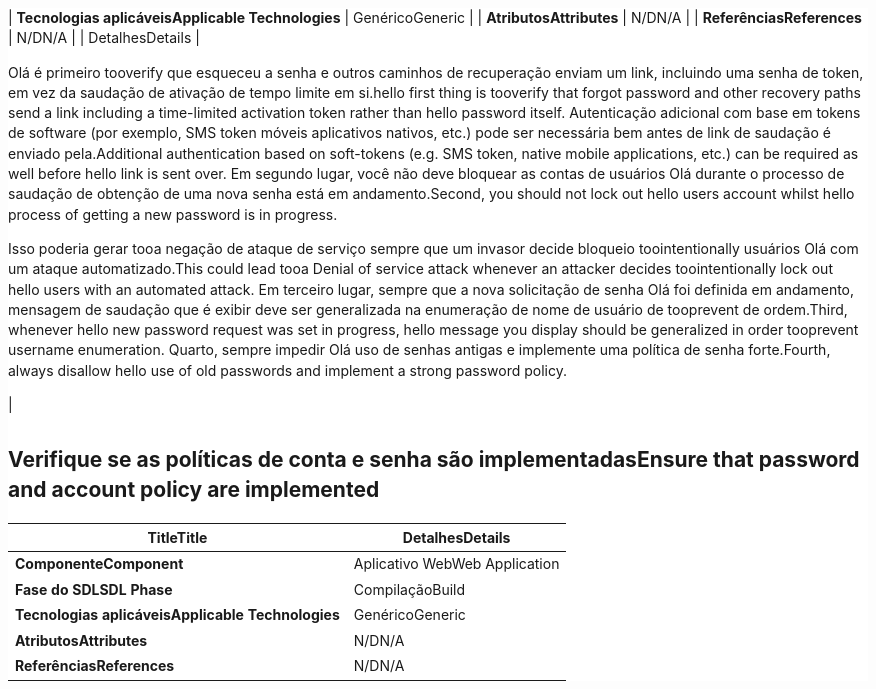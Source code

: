 | <span data-ttu-id="57df8-237">**Tecnologias aplicáveis**</span><span class="sxs-lookup"><span data-stu-id="57df8-237">**Applicable Technologies**</span></span> | <span data-ttu-id="57df8-238">Genérico</span><span class="sxs-lookup"><span data-stu-id="57df8-238">Generic</span></span> |
| <span data-ttu-id="57df8-239">**Atributos**</span><span class="sxs-lookup"><span data-stu-id="57df8-239">**Attributes**</span></span>              | <span data-ttu-id="57df8-240">N/D</span><span class="sxs-lookup"><span data-stu-id="57df8-240">N/A</span></span>  |
| <span data-ttu-id="57df8-241">**Referências**</span><span class="sxs-lookup"><span data-stu-id="57df8-241">**References**</span></span>              | <span data-ttu-id="57df8-242">N/D</span><span class="sxs-lookup"><span data-stu-id="57df8-242">N/A</span></span>  |
| <span data-ttu-id="57df8-243">Detalhes</span><span class="sxs-lookup"><span data-stu-id="57df8-243">Details</span></span> | <p><span data-ttu-id="57df8-244">Olá é primeiro tooverify que esqueceu a senha e outros caminhos de recuperação enviam um link, incluindo uma senha de token, em vez da saudação de ativação de tempo limite em si.</span><span class="sxs-lookup"><span data-stu-id="57df8-244">hello first thing is tooverify that forgot password and other recovery paths send a link including a time-limited activation token rather than hello password itself.</span></span> <span data-ttu-id="57df8-245">Autenticação adicional com base em tokens de software (por exemplo, SMS token móveis aplicativos nativos, etc.) pode ser necessária bem antes de link de saudação é enviado pela.</span><span class="sxs-lookup"><span data-stu-id="57df8-245">Additional authentication based on soft-tokens (e.g. SMS token, native mobile applications, etc.) can be required as well before hello link is sent over.</span></span> <span data-ttu-id="57df8-246">Em segundo lugar, você não deve bloquear as contas de usuários Olá durante o processo de saudação de obtenção de uma nova senha está em andamento.</span><span class="sxs-lookup"><span data-stu-id="57df8-246">Second, you should not lock out hello users account whilst hello process of getting a new password is in progress.</span></span></p><p><span data-ttu-id="57df8-247">Isso poderia gerar tooa negação de ataque de serviço sempre que um invasor decide bloqueio toointentionally usuários Olá com um ataque automatizado.</span><span class="sxs-lookup"><span data-stu-id="57df8-247">This could lead tooa Denial of service attack whenever an attacker decides toointentionally lock out hello users with an automated attack.</span></span> <span data-ttu-id="57df8-248">Em terceiro lugar, sempre que a nova solicitação de senha Olá foi definida em andamento, mensagem de saudação que é exibir deve ser generalizada na enumeração de nome de usuário de tooprevent de ordem.</span><span class="sxs-lookup"><span data-stu-id="57df8-248">Third, whenever hello new password request was set in progress, hello message you display should be generalized in order tooprevent username enumeration.</span></span> <span data-ttu-id="57df8-249">Quarto, sempre impedir Olá uso de senhas antigas e implemente uma política de senha forte.</span><span class="sxs-lookup"><span data-stu-id="57df8-249">Fourth, always disallow hello use of old passwords and implement a strong password policy.</span></span></p> |

## <span data-ttu-id="57df8-250"><a id="pword-account-policy"></a>Verifique se as políticas de conta e senha são implementadas</span><span class="sxs-lookup"><span data-stu-id="57df8-250"><a id="pword-account-policy"></a>Ensure that password and account policy are implemented</span></span>

| <span data-ttu-id="57df8-251">Title</span><span class="sxs-lookup"><span data-stu-id="57df8-251">Title</span></span>                   | <span data-ttu-id="57df8-252">Detalhes</span><span class="sxs-lookup"><span data-stu-id="57df8-252">Details</span></span>      |
| ----------------------- | ------------ |
| <span data-ttu-id="57df8-253">**Componente**</span><span class="sxs-lookup"><span data-stu-id="57df8-253">**Component**</span></span>               | <span data-ttu-id="57df8-254">Aplicativo Web</span><span class="sxs-lookup"><span data-stu-id="57df8-254">Web Application</span></span> | 
| <span data-ttu-id="57df8-255">**Fase do SDL**</span><span class="sxs-lookup"><span data-stu-id="57df8-255">**SDL Phase**</span></span>               | <span data-ttu-id="57df8-256">Compilação</span><span class="sxs-lookup"><span data-stu-id="57df8-256">Build</span></span> |  
| <span data-ttu-id="57df8-257">**Tecnologias aplicáveis**</span><span class="sxs-lookup"><span data-stu-id="57df8-257">**Applicable Technologies**</span></span> | <span data-ttu-id="57df8-258">Genérico</span><span class="sxs-lookup"><span data-stu-id="57df8-258">Generic</span></span> |
| <span data-ttu-id="57df8-259">**Atributos**</span><span class="sxs-lookup"><span data-stu-id="57df8-259">**Attributes**</span></span>              | <span data-ttu-id="57df8-260">N/D</span><span class="sxs-lookup"><span data-stu-id="57df8-260">N/A</span></span>  |
| <span data-ttu-id="57df8-261">**Referências**</span><span class="sxs-lookup"><span data-stu-id="57df8-261">**References**</span></span>              | <span data-ttu-id="57df8-262">N/D</span><span class="sxs-lookup"><span data-stu-id="57df8-262">N/A</span></span>  |